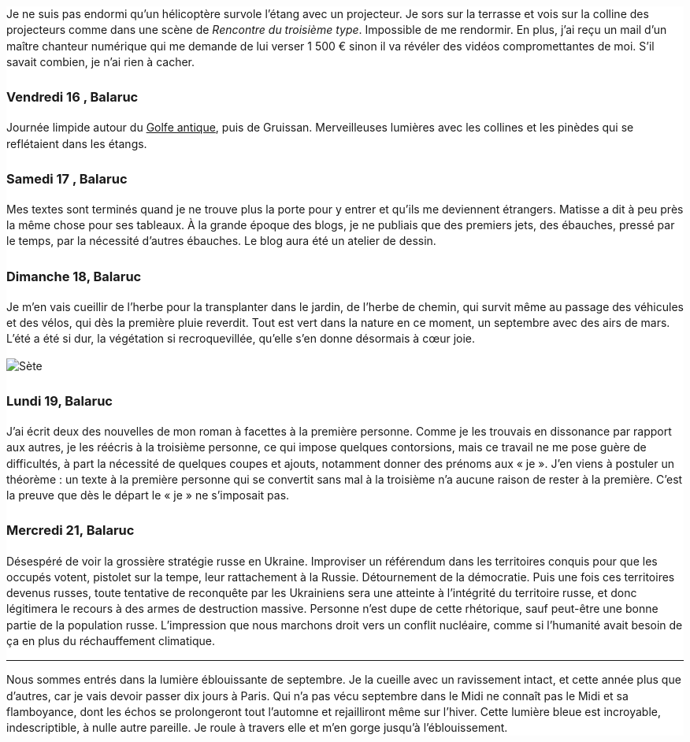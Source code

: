 Je ne suis pas endormi qu’un hélicoptère survole l’étang avec un projecteur. Je sors sur la terrasse et vois sur la colline des projecteurs comme dans une scène de *Rencontre du troisième type*. Impossible de me rendormir. En plus, j’ai reçu un mail d’un maître chanteur numérique qui me demande de lui verser 1 500 € sinon il va révéler des vidéos compromettantes de moi. S’il savait combien, je n’ai rien à cacher.

### Vendredi 16 , Balaruc

Journée limpide autour du [Golfe antique](https://auderando.fr/dev/grp/grp-sentier-du-golfe-antique/), puis de Gruissan. Merveilleuses lumières avec les collines et les pinèdes qui se reflétaient dans les étangs.

### Samedi 17 , Balaruc

Mes textes sont terminés quand je ne trouve plus la porte pour y entrer et qu’ils me deviennent étrangers. Matisse a dit à peu près la même chose pour ses tableaux. À la grande époque des blogs, je ne publiais que des premiers jets, des ébauches, pressé par le temps, par la nécessité d’autres ébauches. Le blog aura été un atelier de dessin.

### Dimanche 18, Balaruc

Je m’en vais cueillir de l’herbe pour la transplanter dans le jardin, de l’herbe de chemin, qui survit même au passage des véhicules et des vélos, qui dès la première pluie reverdit. Tout est vert dans la nature en ce moment, un septembre avec des airs de mars. L’été a été si dur, la végétation si recroquevillée, qu’elle s’en donne désormais à cœur joie.

![Sète](https://tcrouzet.comhttps://tcrouzet.com/images_tc/2022/10/IMG_9299.jpeg)

### Lundi 19, Balaruc

J’ai écrit deux des nouvelles de mon roman à facettes à la première personne. Comme je les trouvais en dissonance par rapport aux autres, je les réécris à la troisième personne, ce qui impose quelques contorsions, mais ce travail ne me pose guère de difficultés, à part la nécessité de quelques coupes et ajouts, notamment donner des prénoms aux « je ». J’en viens à postuler un théorème : un texte à la première personne qui se convertit sans mal à la troisième n’a aucune raison de rester à la première. C’est la preuve que dès le départ le « je » ne s’imposait pas.

### Mercredi 21, Balaruc

Désespéré de voir la grossière stratégie russe en Ukraine. Improviser un référendum dans les territoires conquis pour que les occupés votent, pistolet sur la tempe, leur rattachement à la Russie. Détournement de la démocratie. Puis une fois ces territoires devenus russes, toute tentative de reconquête par les Ukrainiens sera une atteinte à l’intégrité du territoire russe, et donc légitimera le recours à des armes de destruction massive. Personne n’est dupe de cette rhétorique, sauf peut-être une bonne partie de la population russe. L’impression que nous marchons droit vers un conflit nucléaire, comme si l’humanité avait besoin de ça en plus du réchauffement climatique.

---

Nous sommes entrés dans la lumière éblouissante de septembre. Je la cueille avec un ravissement intact, et cette année plus que d’autres, car je vais devoir passer dix jours à Paris. Qui n’a pas vécu septembre dans le Midi ne connaît pas le Midi et sa flamboyance, dont les échos se prolongeront tout l’automne et rejailliront même sur l’hiver. Cette lumière bleue est incroyable, indescriptible, à nulle autre pareille. Je roule à travers elle et m’en gorge jusqu’à l’éblouissement.
